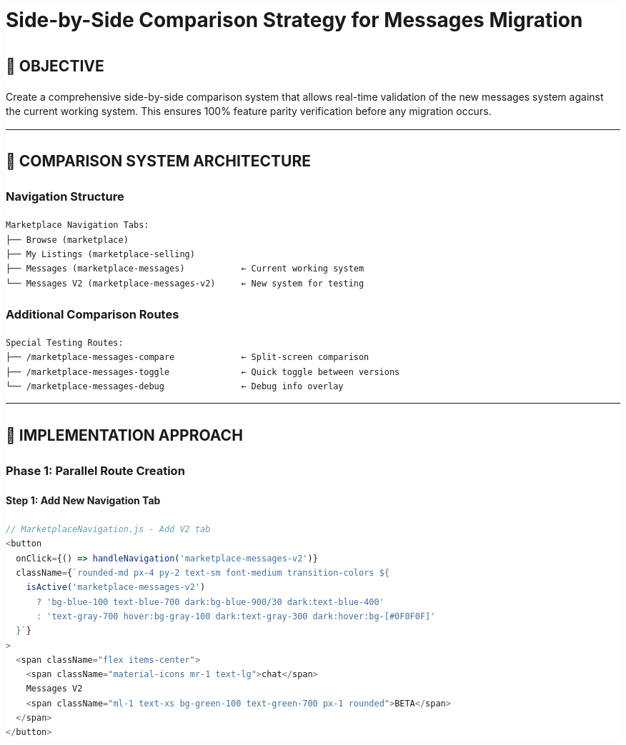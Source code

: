 # Side-by-Side Comparison Strategy for Messages Migration

## 🎯 **OBJECTIVE**

Create a comprehensive side-by-side comparison system that allows real-time validation of the new messages system against the current working system. This ensures 100% feature parity verification before any migration occurs.

---

## 🔄 **COMPARISON SYSTEM ARCHITECTURE**

### **Navigation Structure**
```
Marketplace Navigation Tabs:
├── Browse (marketplace)
├── My Listings (marketplace-selling)  
├── Messages (marketplace-messages)           ← Current working system
└── Messages V2 (marketplace-messages-v2)     ← New system for testing
```

### **Additional Comparison Routes**
```
Special Testing Routes:
├── /marketplace-messages-compare             ← Split-screen comparison
├── /marketplace-messages-toggle              ← Quick toggle between versions
└── /marketplace-messages-debug               ← Debug info overlay
```

---

## 📱 **IMPLEMENTATION APPROACH**

### **Phase 1: Parallel Route Creation**

#### **Step 1: Add New Navigation Tab**
```javascript
// MarketplaceNavigation.js - Add V2 tab
<button
  onClick={() => handleNavigation('marketplace-messages-v2')}
  className={`rounded-md px-4 py-2 text-sm font-medium transition-colors ${
    isActive('marketplace-messages-v2')
      ? 'bg-blue-100 text-blue-700 dark:bg-blue-900/30 dark:text-blue-400'
      : 'text-gray-700 hover:bg-gray-100 dark:text-gray-300 dark:hover:bg-[#0F0F0F]'
  }`}
>
  <span className="flex items-center">
    <span className="material-icons mr-1 text-lg">chat</span>
    Messages V2 
    <span className="ml-1 text-xs bg-green-100 text-green-700 px-1 rounded">BETA</span>
  </span>
</button>
```
